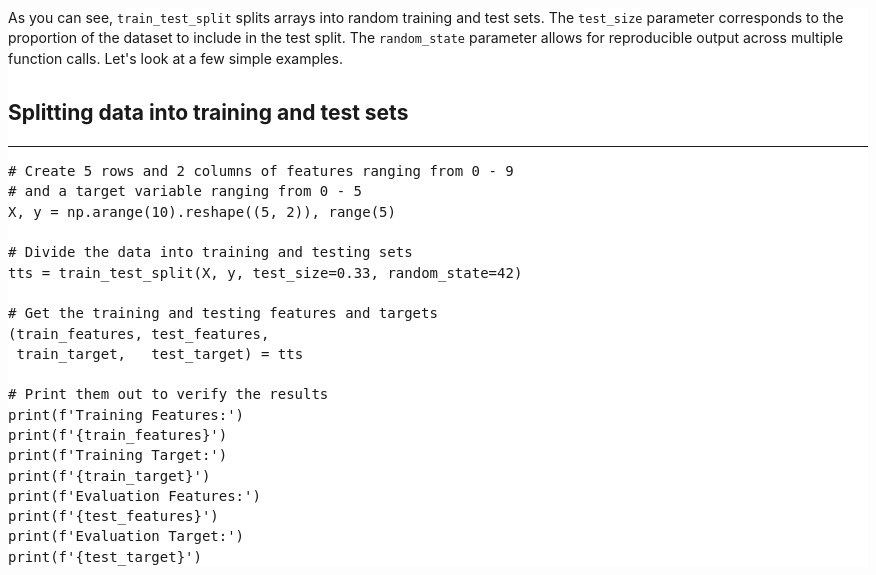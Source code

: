
As you can see, `train_test_split` splits arrays into random training and test sets. The `test_size` parameter corresponds to the proportion of the dataset to include in the test split. The `random_state` parameter allows for reproducible output across multiple function calls. Let's look at a few simple examples.


## Splitting data into training and test sets

---


<div class="highlight"><pre><span></span><span class="c1"># Create 5 rows and 2 columns of features ranging from 0 - 9</span>
<span class="c1"># and a target variable ranging from 0 - 5</span>
<span class="n">X</span><span class="p">,</span> <span class="n">y</span> <span class="o">=</span> <span class="n">np</span><span class="o">.</span><span class="n">arange</span><span class="p">(</span><span class="mi">10</span><span class="p">)</span><span class="o">.</span><span class="n">reshape</span><span class="p">((</span><span class="mi">5</span><span class="p">,</span> <span class="mi">2</span><span class="p">)),</span> <span class="nb">range</span><span class="p">(</span><span class="mi">5</span><span class="p">)</span><br><br><span class="c1"># Divide the data into training and testing sets</span>
<span class="n">tts</span> <span class="o">=</span> <span class="n">train_test_split</span><span class="p">(</span><span class="n">X</span><span class="p">,</span> <span class="n">y</span><span class="p">,</span> <span class="n">test_size</span><span class="o">=</span><span class="mf">0.33</span><span class="p">,</span> <span class="n">random_state</span><span class="o">=</span><span class="mi">42</span><span class="p">)</span><br><br><span class="c1"># Get the training and testing features and targets</span>
<span class="p">(</span><span class="n">train_features</span><span class="p">,</span> <span class="n">test_features</span><span class="p">,</span>
 <span class="n">train_target</span><span class="p">,</span>   <span class="n">test_target</span><span class="p">)</span> <span class="o">=</span> <span class="n">tts</span><br><br><span class="c1"># Print them out to verify the results</span>
<span class="nb">print</span><span class="p">(</span><span class="sa">f</span><span class="s1">&#39;Training Features:&#39;</span><span class="p">)</span>
<span class="nb">print</span><span class="p">(</span><span class="sa">f</span><span class="s1">&#39;</span><span class="si">{</span><span class="n">train_features</span><span class="si">}</span><span class="s1">&#39;</span><span class="p">)</span>
<span class="nb">print</span><span class="p">(</span><span class="sa">f</span><span class="s1">&#39;Training Target:&#39;</span><span class="p">)</span>
<span class="nb">print</span><span class="p">(</span><span class="sa">f</span><span class="s1">&#39;</span><span class="si">{</span><span class="n">train_target</span><span class="si">}</span><span class="s1">&#39;</span><span class="p">)</span>
<span class="nb">print</span><span class="p">(</span><span class="sa">f</span><span class="s1">&#39;Evaluation Features:&#39;</span><span class="p">)</span>
<span class="nb">print</span><span class="p">(</span><span class="sa">f</span><span class="s1">&#39;</span><span class="si">{</span><span class="n">test_features</span><span class="si">}</span><span class="s1">&#39;</span><span class="p">)</span>
<span class="nb">print</span><span class="p">(</span><span class="sa">f</span><span class="s1">&#39;Evaluation Target:&#39;</span><span class="p">)</span>
<span class="nb">print</span><span class="p">(</span><span class="sa">f</span><span class="s1">&#39;</span><span class="si">{</span><span class="n">test_target</span><span class="si">}</span><span class="s1">&#39;</span><span class="p">)</span>
</pre></div>
